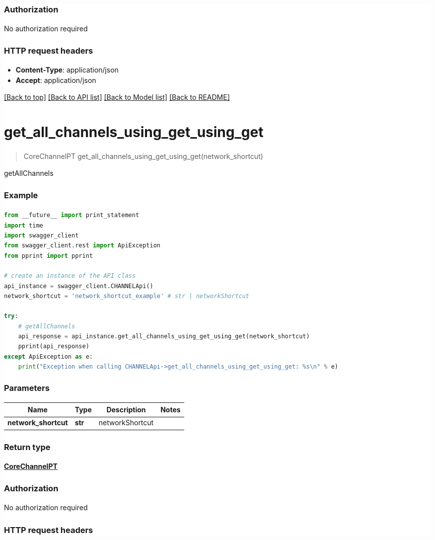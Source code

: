 ### Authorization

No authorization required

### HTTP request headers

 - **Content-Type**: application/json
 - **Accept**: application/json

[[Back to top]](#) [[Back to API list]](../README.md#documentation-for-api-endpoints) [[Back to Model list]](../README.md#documentation-for-models) [[Back to README]](../README.md)

# **get_all_channels_using_get_using_get**
> CoreChannelPT get_all_channels_using_get_using_get(network_shortcut)

getAllChannels

### Example 
```python
from __future__ import print_statement
import time
import swagger_client
from swagger_client.rest import ApiException
from pprint import pprint

# create an instance of the API class
api_instance = swagger_client.CHANNELApi()
network_shortcut = 'network_shortcut_example' # str | networkShortcut

try: 
    # getAllChannels
    api_response = api_instance.get_all_channels_using_get_using_get(network_shortcut)
    pprint(api_response)
except ApiException as e:
    print("Exception when calling CHANNELApi->get_all_channels_using_get_using_get: %s\n" % e)
```

### Parameters

Name | Type | Description  | Notes
------------- | ------------- | ------------- | -------------
 **network_shortcut** | **str**| networkShortcut | 

### Return type

[**CoreChannelPT**](CoreChannelPT.md)

### Authorization

No authorization required

### HTTP request headers
